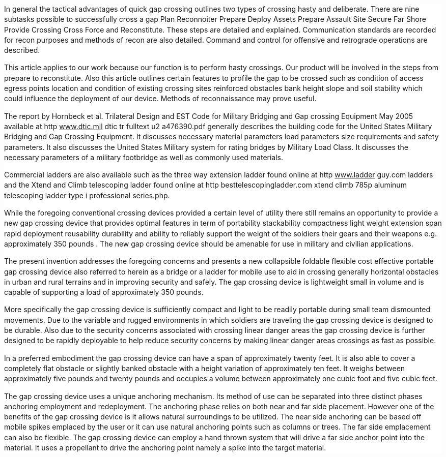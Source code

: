 In general the tactical advantages of quick gap crossing outlines two types of crossing hasty and deliberate. There are nine subtasks possible to successfully cross a gap Plan Reconnoiter Prepare Deploy Assets Prepare Assault Site Secure Far Shore Provide Crossing Cross Force and Reconstitute. These steps are detailed and explained. Communication standards are recorded for recon purposes and methods of recon are also detailed. Command and control for offensive and retrograde operations are described.

This article applies to our work because our function is to perform hasty crossings. Our product will be involved in the steps from prepare to reconstitute. Also this article outlines certain features to profile the gap to be crossed such as condition of access egress points location and condition of existing crossing sites reinforced obstacles bank height slope and soil stability which could influence the deployment of our device. Methods of reconnaissance may prove useful.

The report by Hornbeck et al. Trilateral Design and EST Code for Military Bridging and Gap crossing Equipment May 2005 available at http www.dtic.mil dtic tr fulltext u2 a476390.pdf generally describes the building code for the United States Military Bridging and Gap Crossing Equipment. It discusses necessary material parameters load parameters size requirements and safety parameters. It also discusses the United States Military system for rating bridges by Military Load Class. It discusses the necessary parameters of a military footbridge as well as commonly used materials.

Commercial ladders are also available such as the three way extension ladder found online at http www.ladder guy.com ladders and the Xtend and Climb telescoping ladder found online at http besttelescopingladder.com xtend climb 785p aluminum telescoping ladder type i professional series.php.

While the foregoing conventional crossing devices provided a certain level of utility there still remains an opportunity to provide a new gap crossing device that provides optimal features in term of portability stackability compactness light weight extension span rapid deployment reusability durability and ability to reliably support the weight of the soldiers their gears and their weapons e.g. approximately 350 pounds . The new gap crossing device should be amenable for use in military and civilian applications.

The present invention addresses the foregoing concerns and presents a new collapsible foldable flexible cost effective portable gap crossing device also referred to herein as a bridge or a ladder for mobile use to aid in crossing generally horizontal obstacles in urban and rural terrains and in improving security and safely. The gap crossing device is lightweight small in volume and is capable of supporting a load of approximately 350 pounds.

More specifically the gap crossing device is sufficiently compact and light to be readily portable during small team dismounted movements. Due to the variable and rugged environments in which soldiers are traveling the gap crossing device is designed to be durable. Also due to the security concerns associated with crossing linear danger areas the gap crossing device is further designed to be rapidly deployable to help reduce security concerns by making linear danger areas crossings as fast as possible.

In a preferred embodiment the gap crossing device can have a span of approximately twenty feet. It is also able to cover a completely flat obstacle or slightly banked obstacle with a height variation of approximately ten feet. It weighs between approximately five pounds and twenty pounds and occupies a volume between approximately one cubic foot and five cubic feet.

The gap crossing device uses a unique anchoring mechanism. Its method of use can be separated into three distinct phases anchoring employment and redeployment. The anchoring phase relies on both near and far side placement. However one of the benefits of the gap crossing device is it allows natural surroundings to be utilized. The near side anchoring can be based off mobile spikes emplaced by the user or it can use natural anchoring points such as columns or trees. The far side emplacement can also be flexible. The gap crossing device can employ a hand thrown system that will drive a far side anchor point into the material. It uses a propellant to drive the anchoring point namely a spike into the target material.
